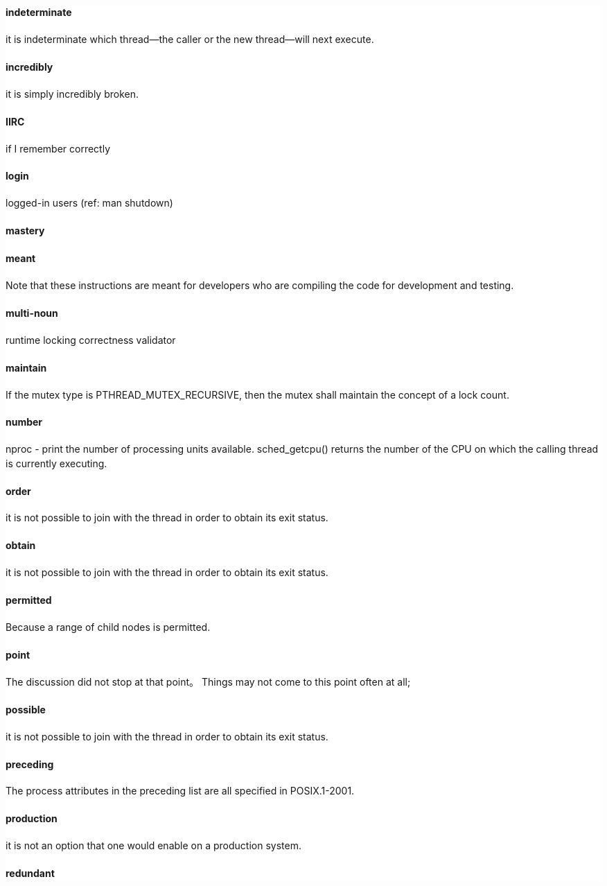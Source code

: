 #### indeterminate
it is indeterminate which thread—the caller or the new thread—will next execute.

#### incredibly 
it is simply incredibly broken.

#### IIRC
if I remember correctly

#### login
logged-in users (ref: man shutdown)   

#### mastery
#### meant
Note that these instructions are meant for developers who are compiling the code for development and testing.

#### multi-noun 
runtime locking correctness validator

#### maintain
If the mutex type is PTHREAD_MUTEX_RECURSIVE, then the mutex shall maintain the concept of a lock count.

#### number
nproc - print the number of processing units available.
sched_getcpu() returns the number of the CPU on which the calling thread is currently executing.

#### order
it  is not possible to join with the thread in order to obtain its exit status. 

#### obtain
it  is not possible to join with the thread in order to obtain its exit status. 

#### permitted
Because a range of child nodes is permitted.

#### point
The discussion did not stop at that point。
Things may not come to this point often at all;

#### possible
it  is not possible to join with the thread in order to obtain its exit status. 

#### preceding
The  process  attributes in the preceding list are all specified in POSIX.1-2001. 

#### production
it is not an option that one would enable on a production system.

#### redundant
